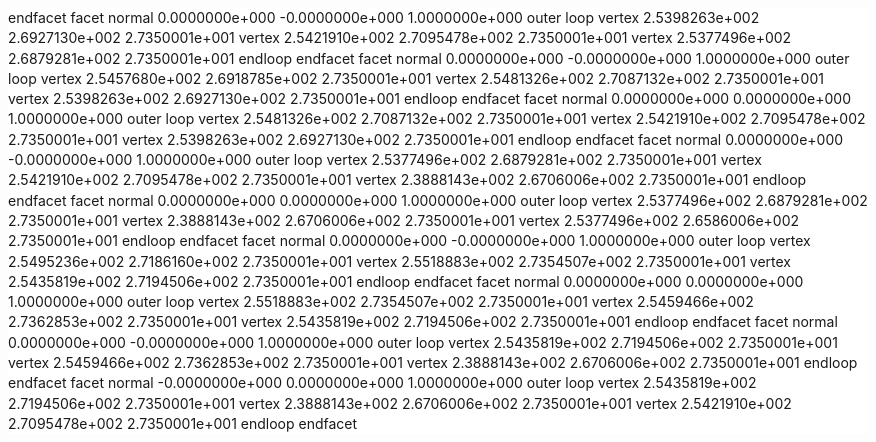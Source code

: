    endfacet
   facet normal 0.0000000e+000 -0.0000000e+000 1.0000000e+000
      outer loop
         vertex 2.5398263e+002 2.6927130e+002 2.7350001e+001
         vertex 2.5421910e+002 2.7095478e+002 2.7350001e+001
         vertex 2.5377496e+002 2.6879281e+002 2.7350001e+001
      endloop
   endfacet
   facet normal 0.0000000e+000 -0.0000000e+000 1.0000000e+000
      outer loop
         vertex 2.5457680e+002 2.6918785e+002 2.7350001e+001
         vertex 2.5481326e+002 2.7087132e+002 2.7350001e+001
         vertex 2.5398263e+002 2.6927130e+002 2.7350001e+001
      endloop
   endfacet
   facet normal 0.0000000e+000 0.0000000e+000 1.0000000e+000
      outer loop
         vertex 2.5481326e+002 2.7087132e+002 2.7350001e+001
         vertex 2.5421910e+002 2.7095478e+002 2.7350001e+001
         vertex 2.5398263e+002 2.6927130e+002 2.7350001e+001
      endloop
   endfacet
   facet normal 0.0000000e+000 -0.0000000e+000 1.0000000e+000
      outer loop
         vertex 2.5377496e+002 2.6879281e+002 2.7350001e+001
         vertex 2.5421910e+002 2.7095478e+002 2.7350001e+001
         vertex 2.3888143e+002 2.6706006e+002 2.7350001e+001
      endloop
   endfacet
   facet normal 0.0000000e+000 0.0000000e+000 1.0000000e+000
      outer loop
         vertex 2.5377496e+002 2.6879281e+002 2.7350001e+001
         vertex 2.3888143e+002 2.6706006e+002 2.7350001e+001
         vertex 2.5377496e+002 2.6586006e+002 2.7350001e+001
      endloop
   endfacet
   facet normal 0.0000000e+000 -0.0000000e+000 1.0000000e+000
      outer loop
         vertex 2.5495236e+002 2.7186160e+002 2.7350001e+001
         vertex 2.5518883e+002 2.7354507e+002 2.7350001e+001
         vertex 2.5435819e+002 2.7194506e+002 2.7350001e+001
      endloop
   endfacet
   facet normal 0.0000000e+000 0.0000000e+000 1.0000000e+000
      outer loop
         vertex 2.5518883e+002 2.7354507e+002 2.7350001e+001
         vertex 2.5459466e+002 2.7362853e+002 2.7350001e+001
         vertex 2.5435819e+002 2.7194506e+002 2.7350001e+001
      endloop
   endfacet
   facet normal 0.0000000e+000 -0.0000000e+000 1.0000000e+000
      outer loop
         vertex 2.5435819e+002 2.7194506e+002 2.7350001e+001
         vertex 2.5459466e+002 2.7362853e+002 2.7350001e+001
         vertex 2.3888143e+002 2.6706006e+002 2.7350001e+001
      endloop
   endfacet
   facet normal -0.0000000e+000 0.0000000e+000 1.0000000e+000
      outer loop
         vertex 2.5435819e+002 2.7194506e+002 2.7350001e+001
         vertex 2.3888143e+002 2.6706006e+002 2.7350001e+001
         vertex 2.5421910e+002 2.7095478e+002 2.7350001e+001
      endloop
   endfacet